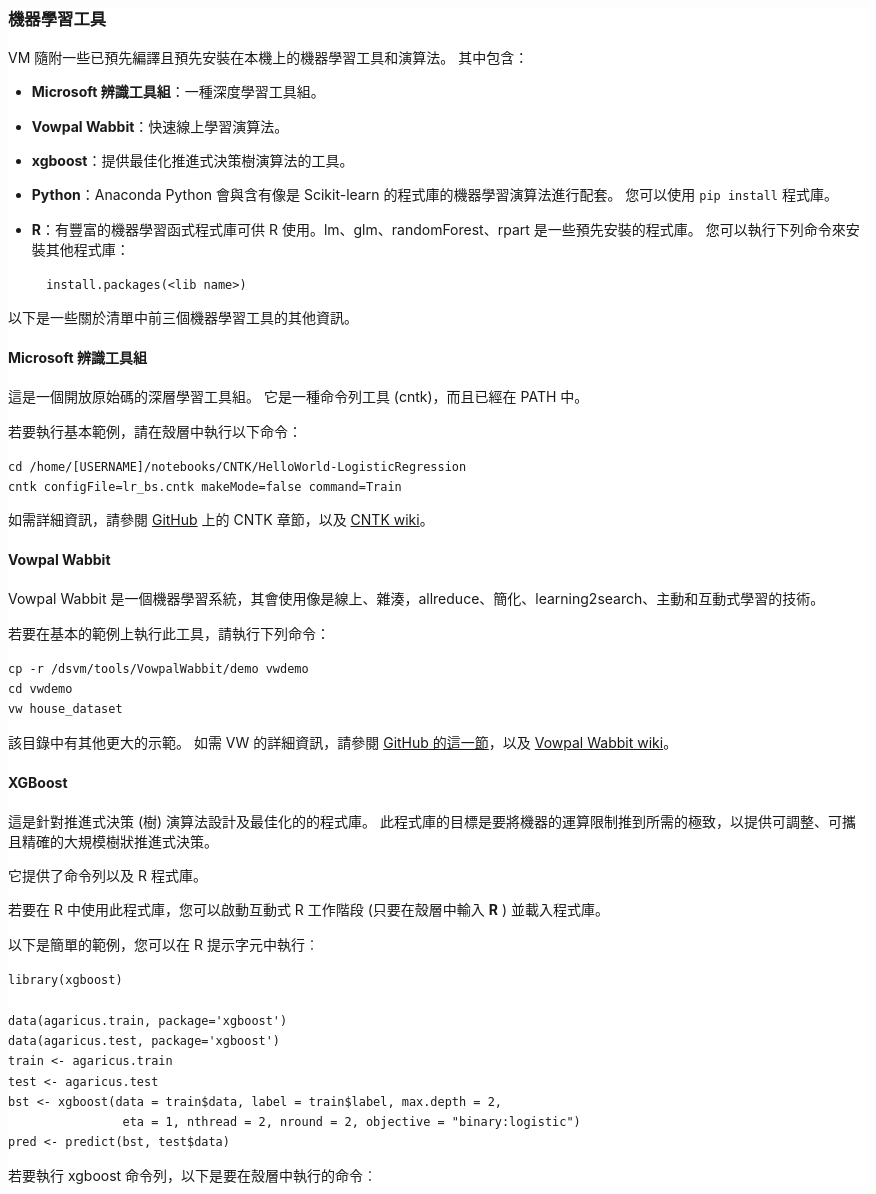 ### <a name="machine-learning-tools"></a>機器學習工具
VM 隨附一些已預先編譯且預先安裝在本機上的機器學習工具和演算法。 其中包含：

* **Microsoft 辨識工具組**：一種深度學習工具組。
* **Vowpal Wabbit**：快速線上學習演算法。
* **xgboost**：提供最佳化推進式決策樹演算法的工具。
* **Python**：Anaconda Python 會與含有像是 Scikit-learn 的程式庫的機器學習演算法進行配套。 您可以使用 `pip install` 程式庫。
* **R**：有豐富的機器學習函式程式庫可供 R 使用。lm、glm、randomForest、rpart 是一些預先安裝的程式庫。 您可以執行下列命令來安裝其他程式庫：
  
        install.packages(<lib name>)

以下是一些關於清單中前三個機器學習工具的其他資訊。

#### <a name="microsoft-cognitive-toolkit"></a>Microsoft 辨識工具組
這是一個開放原始碼的深層學習工具組。 它是一種命令列工具 (cntk)，而且已經在 PATH 中。

若要執行基本範例，請在殼層中執行以下命令：

    cd /home/[USERNAME]/notebooks/CNTK/HelloWorld-LogisticRegression
    cntk configFile=lr_bs.cntk makeMode=false command=Train

如需詳細資訊，請參閱 [GitHub](https://github.com/Microsoft/CNTK) 上的 CNTK 章節，以及 [CNTK wiki](https://github.com/Microsoft/CNTK/wiki)。

#### <a name="vowpal-wabbit"></a>Vowpal Wabbit
Vowpal Wabbit 是一個機器學習系統，其會使用像是線上、雜湊，allreduce、簡化、learning2search、主動和互動式學習的技術。

若要在基本的範例上執行此工具，請執行下列命令：

    cp -r /dsvm/tools/VowpalWabbit/demo vwdemo
    cd vwdemo
    vw house_dataset

該目錄中有其他更大的示範。 如需 VW 的詳細資訊，請參閱 [GitHub 的這一節](https://github.com/JohnLangford/vowpal_wabbit)，以及 [Vowpal Wabbit wiki](https://github.com/JohnLangford/vowpal_wabbit/wiki)。

#### <a name="xgboost"></a>XGBoost
這是針對推進式決策 (樹) 演算法設計及最佳化的的程式庫。 此程式庫的目標是要將機器的運算限制推到所需的極致，以提供可調整、可攜且精確的大規模樹狀推進式決策。

它提供了命令列以及 R 程式庫。

若要在 R 中使用此程式庫，您可以啟動互動式 R 工作階段 (只要在殼層中輸入 **R** ) 並載入程式庫。

以下是簡單的範例，您可以在 R 提示字元中執行︰

    library(xgboost)

    data(agaricus.train, package='xgboost')
    data(agaricus.test, package='xgboost')
    train <- agaricus.train
    test <- agaricus.test
    bst <- xgboost(data = train$data, label = train$label, max.depth = 2,
                    eta = 1, nthread = 2, nround = 2, objective = "binary:logistic")
    pred <- predict(bst, test$data)

若要執行 xgboost 命令列，以下是要在殼層中執行的命令︰
